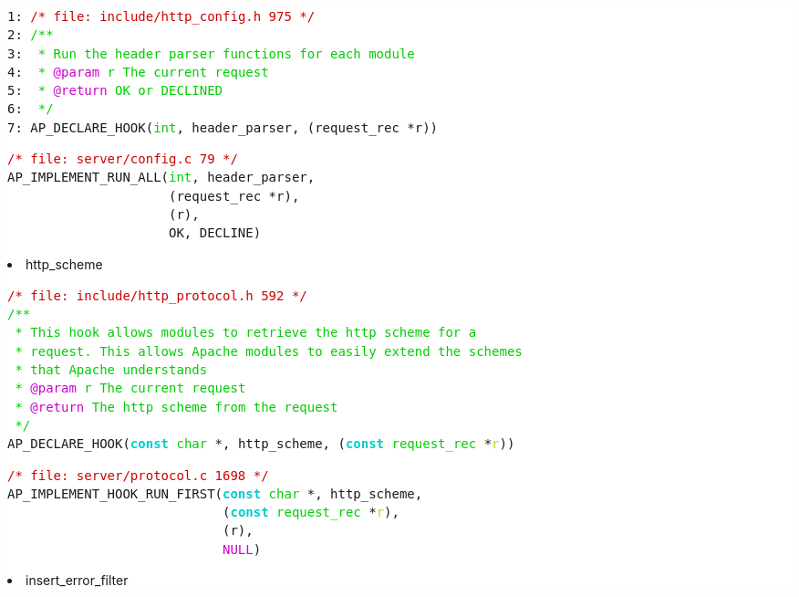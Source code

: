 <pre class="src src-c" id="header_parser"><span class="linenr">1: </span><span style="color: #cd0000;">/* </span><span style="color: #cd0000;">file: include/http_config.h 975 </span><span style="color: #cd0000;">*/</span>
<span id="coderef-header_parser" class="coderef-off"><span class="linenr">2: </span><span style="color: #00cd00;">/**</span></span>
<span class="linenr">3: </span><span style="color: #00cd00;"> * Run the header parser functions for each module</span>
<span class="linenr">4: </span><span style="color: #00cd00;"> * </span><span style="color: #cd00cd;">@param</span><span style="color: #00cd00;"> r The current request</span>
<span class="linenr">5: </span><span style="color: #00cd00;"> * </span><span style="color: #cd00cd;">@return</span><span style="color: #00cd00;"> OK or DECLINED</span>
<span class="linenr">6: </span><span style="color: #00cd00;"> */</span>
<span class="linenr">7: </span>AP_DECLARE_HOOK(<span style="color: #00cd00;">int</span>, header_parser, (request_rec *r))
</pre>
</div>
<div class="org-src-container">

<pre class="src src-c"><span style="color: #cd0000;">/* </span><span style="color: #cd0000;">file: server/config.c 79 </span><span style="color: #cd0000;">*/</span>
AP_IMPLEMENT_RUN_ALL(<span style="color: #00cd00;">int</span>, header_parser,
                     (request_rec *r),
                     (r),
                     OK, DECLINE)
</pre>
</div>
</li>
<li>http_scheme
<div class="org-src-container">

<pre class="src src-c" id="http_scheme"><span style="color: #cd0000;">/* </span><span style="color: #cd0000;">file: include/http_protocol.h 592 </span><span style="color: #cd0000;">*/</span>
<span style="color: #00cd00;">/**</span>
<span style="color: #00cd00;"> * This hook allows modules to retrieve the http scheme for a</span>
<span style="color: #00cd00;"> * request. This allows Apache modules to easily extend the schemes</span>
<span style="color: #00cd00;"> * that Apache understands</span>
<span style="color: #00cd00;"> * </span><span style="color: #cd00cd;">@param</span><span style="color: #00cd00;"> r The current request</span>
<span style="color: #00cd00;"> * </span><span style="color: #cd00cd;">@return</span><span style="color: #00cd00;"> The http scheme from the request</span>
<span style="color: #00cd00;"> */</span>
AP_DECLARE_HOOK(<span style="color: #00cdcd; font-weight: bold;">const</span> <span style="color: #00cd00;">char</span> *, http_scheme, (<span style="color: #00cdcd; font-weight: bold;">const</span> <span style="color: #00cd00;">request_rec</span> *<span style="color: #cdcd00;">r</span>))
</pre>
</div>
<div class="org-src-container">

<pre class="src src-c"><span style="color: #cd0000;">/* </span><span style="color: #cd0000;">file: server/protocol.c 1698 </span><span style="color: #cd0000;">*/</span>
AP_IMPLEMENT_HOOK_RUN_FIRST(<span style="color: #00cdcd; font-weight: bold;">const</span> <span style="color: #00cd00;">char</span> *, http_scheme,
                            (<span style="color: #00cdcd; font-weight: bold;">const</span> <span style="color: #00cd00;">request_rec</span> *<span style="color: #cdcd00;">r</span>),
                            (r),
                            <span style="color: #cd00cd;">NULL</span>)
</pre>
</div>
</li>
<li>insert_error_filter
<div class="org-src-container">
